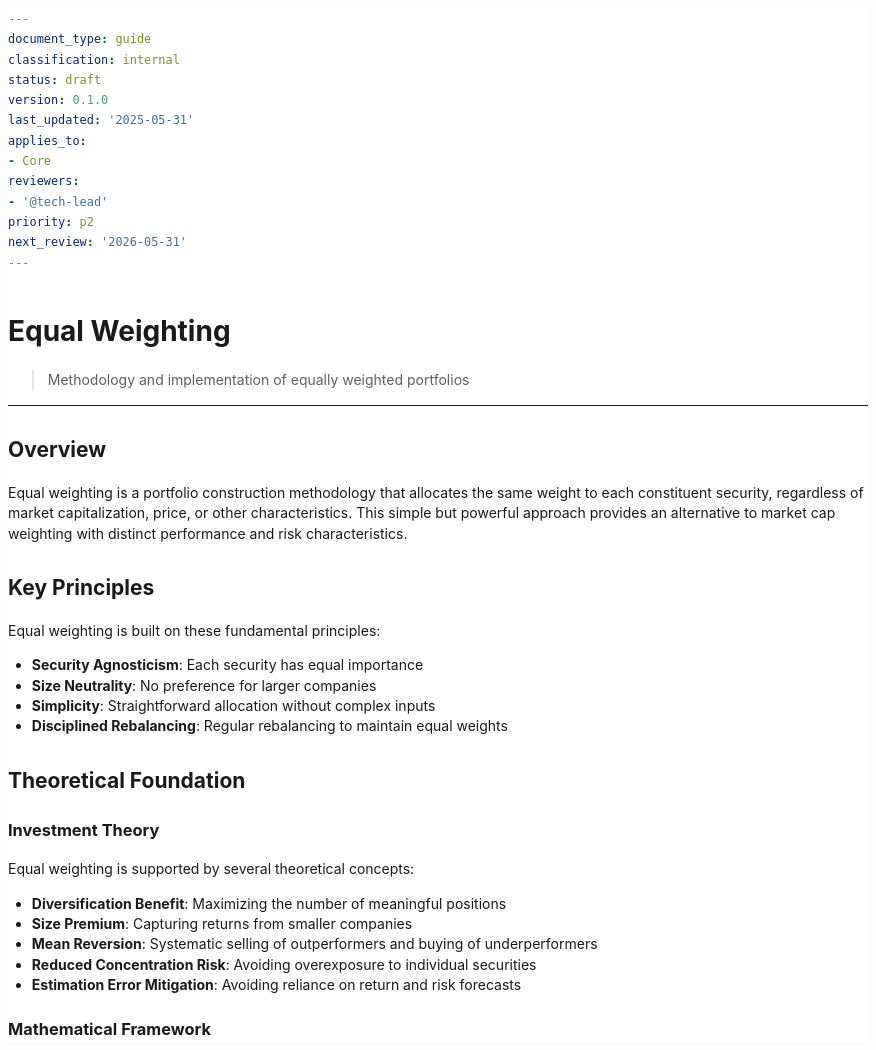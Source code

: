 ```yaml
---
document_type: guide
classification: internal
status: draft
version: 0.1.0
last_updated: '2025-05-31'
applies_to:
- Core
reviewers:
- '@tech-lead'
priority: p2
next_review: '2026-05-31'
---
```


# Equal Weighting

> Methodology and implementation of equally weighted portfolios

---

## Overview

Equal weighting is a portfolio construction methodology that allocates the same weight to each constituent security, regardless of market capitalization, price, or other characteristics. This simple but powerful approach provides an alternative to market cap weighting with distinct performance and risk characteristics.

## Key Principles

Equal weighting is built on these fundamental principles:

* **Security Agnosticism**: Each security has equal importance
* **Size Neutrality**: No preference for larger companies
* **Simplicity**: Straightforward allocation without complex inputs
* **Disciplined Rebalancing**: Regular rebalancing to maintain equal weights

## Theoretical Foundation

### Investment Theory

Equal weighting is supported by several theoretical concepts:

* **Diversification Benefit**: Maximizing the number of meaningful positions
* **Size Premium**: Capturing returns from smaller companies
* **Mean Reversion**: Systematic selling of outperformers and buying of underperformers
* **Reduced Concentration Risk**: Avoiding overexposure to individual securities
* **Estimation Error Mitigation**: Avoiding reliance on return and risk forecasts

### Mathematical Framework
